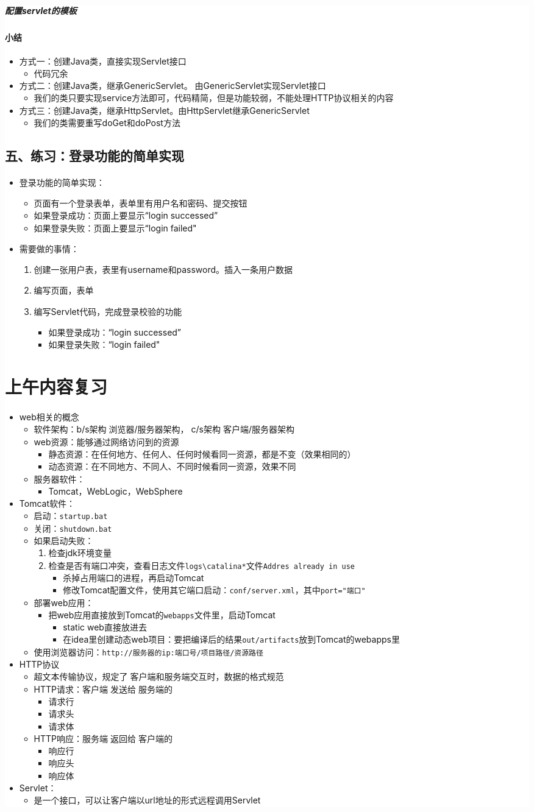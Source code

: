 ##### 配置servlet的模板



#### 小结

* 方式一：创建Java类，直接实现Servlet接口
  * 代码冗余
* 方式二：创建Java类，继承GenericServlet。 由GenericServlet实现Servlet接口
  * 我们的类只要实现service方法即可，代码精简，但是功能较弱，不能处理HTTP协议相关的内容
* 方式三：创建Java类，继承HttpServlet。由HttpServlet继承GenericServlet
  * 我们的类需要重写doGet和doPost方法


## 五、练习：登录功能的简单实现

* 登录功能的简单实现：
  * 页面有一个登录表单，表单里有用户名和密码、提交按钮
  * 如果登录成功：页面上要显示“login successed”
  * 如果登录失败：页面上要显示“login failed"

* 需要做的事情：

  1. 创建一张用户表，表里有username和password。插入一条用户数据

  2. 编写页面，表单

  3. 编写Servlet代码，完成登录校验的功能
     * 如果登录成功：“login successed”
     * 如果登录失败：“login failed"



# 上午内容复习

* web相关的概念
  * 软件架构：b/s架构 浏览器/服务器架构， c/s架构   客户端/服务器架构
  * web资源：能够通过网络访问到的资源
    * 静态资源：在任何地方、任何人、任何时候看同一资源，都是不变（效果相同的）
    * 动态资源：在不同地方、不同人、不同时候看同一资源，效果不同
  * 服务器软件：
    * Tomcat，WebLogic，WebSphere
* Tomcat软件：
  * 启动：`startup.bat`
  * 关闭：`shutdown.bat`
  * 如果启动失败：
    1. 检查jdk环境变量
    2. 检查是否有端口冲突，查看日志文件`logs\catalina*`文件`Addres already in use`
       * 杀掉占用端口的进程，再启动Tomcat
       * 修改Tomcat配置文件，使用其它端口启动：`conf/server.xml`，其中`port="端口"`
  * 部署web应用：
    * 把web应用直接放到Tomcat的`webapps`文件里，启动Tomcat
      * static web直接放进去
      * 在idea里创建动态web项目：要把编译后的结果`out/artifacts`放到Tomcat的webapps里
  * 使用浏览器访问：`http://服务器的ip:端口号/项目路径/资源路径`
* HTTP协议
  * 超文本传输协议，规定了  客户端和服务端交互时，数据的格式规范
  * HTTP请求：客户端 发送给 服务端的
    * 请求行
    * 请求头
    * 请求体
  * HTTP响应：服务端 返回给 客户端的
    * 响应行
    * 响应头
    * 响应体
* Servlet：
  * 是一个接口，可以让客户端以url地址的形式远程调用Servlet